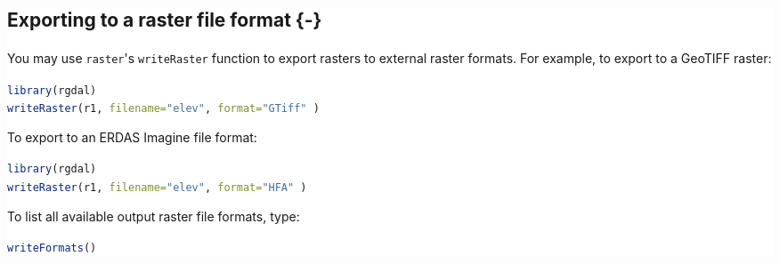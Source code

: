 ## Exporting to a raster file format {-}

You may use `raster`'s `writeRaster` function to export rasters to external raster formats. For example, to export to a GeoTIFF raster:


```r
library(rgdal)
writeRaster(r1, filename="elev", format="GTiff" )
```

To export to an ERDAS Imagine file format:


```r
library(rgdal)
writeRaster(r1, filename="elev", format="HFA" )
```

To list all available output raster file formats, type:


```r
writeFormats()
```



